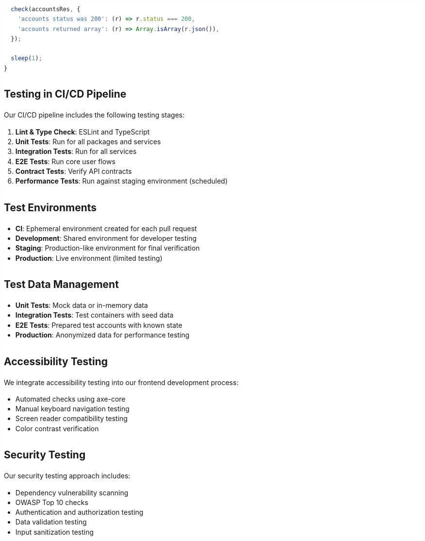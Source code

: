 ```javascript
  check(accountsRes, {
    'accounts status was 200': (r) => r.status === 200,
    'accounts returned array': (r) => Array.isArray(r.json()),
  });
  
  sleep(1);
}
```

## Testing in CI/CD Pipeline

Our CI/CD pipeline includes the following testing stages:

1. **Lint & Type Check**: ESLint and TypeScript
2. **Unit Tests**: Run for all packages and services
3. **Integration Tests**: Run for all services
4. **E2E Tests**: Run core user flows
5. **Contract Tests**: Verify API contracts
6. **Performance Tests**: Run against staging environment (scheduled)

## Test Environments

- **CI**: Ephemeral environment created for each pull request
- **Development**: Shared environment for developer testing
- **Staging**: Production-like environment for final verification
- **Production**: Live environment (limited testing)

## Test Data Management

- **Unit Tests**: Mock data or in-memory data
- **Integration Tests**: Test containers with seed data
- **E2E Tests**: Prepared test accounts with known state
- **Production**: Anonymized data for performance testing

## Accessibility Testing

We integrate accessibility testing into our frontend development process:

- Automated checks using axe-core
- Manual keyboard navigation testing
- Screen reader compatibility testing
- Color contrast verification

## Security Testing

Our security testing approach includes:

- Dependency vulnerability scanning
- OWASP Top 10 checks
- Authentication and authorization testing
- Data validation testing
- Input sanitization testing
